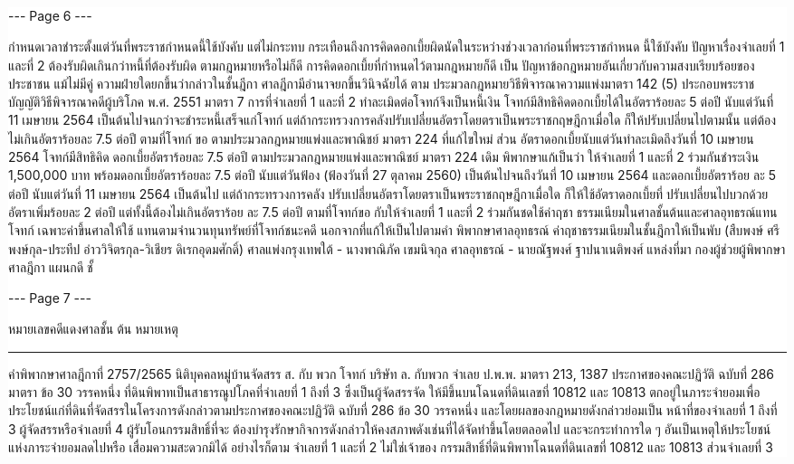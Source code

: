 
--- Page 6 ---

กำหนดเวลาชำระตั้งแต่วันที่พระราชกำหนดนี้ใช้บังคับ 
แต่ไม่กระทบ
กระเทือนถึงการคิดดอกเบี้ยผิดนัดในระหว่างช่วงเวลาก่อนที่พระราชกำหนด
นี้ใช้บังคับ ปัญหาเรื่องจำเลยที่ 1 และที่ 2 ต้องรับผิดเกินกว่าหนี้ที่ต้องรับผิด
ตามกฎหมายหรือไม่ก็ดี การคิดดอกเบี้ยที่กำหนดไว้ตามกฎหมายก็ดี เป็น
ปัญหาข้อกฎหมายอันเกี่ยวกับความสงบเรียบร้อยของประชาชน 
แม้ไม่มีคู่
ความฝ่ายใดยกขึ้นว่ากล่าวในชั้นฎีกา ศาลฎีกามีอำนาจยกขึ้นวินิจฉัยได้ ตาม
ประมวลกฎหมายวิธีพิจารณาความแพ่งมาตรา 142 (5) ประกอบพระราช
บัญญัติวิธีพิจารณาคดีผู้บริโภค พ.ศ. 2551 มาตรา 7 การที่จำเลยที่ 1 และที่ 2
ทำละเมิดต่อโจทก์จึงเป็นหนี้เงิน โจทก์มีสิทธิคิดดอกเบี้ยได้ในอัตราร้อยละ 5
ต่อปี นับแต่วันที่ 11 เมษายน 2564 เป็นต้นไปจนกว่าจะชำระหนี้เสร็จแก่โจทก์
แต่ถ้ากระทรวงการคลังปรับเปลี่ยนอัตราโดยตราเป็นพระราชกฤษฎีกาเมื่อใด
ก็ให้ปรับเปลี่ยนไปตามนั้น แต่ต้องไม่เกินอัตราร้อยละ 7.5 ต่อปี ตามที่โจทก์
ขอ ตามประมวลกฎหมายแพ่งและพาณิชย์ มาตรา 224 ที่แก้ไขใหม่ ส่วน
อัตราดอกเบี้ยนับแต่วันทำละเมิดถึงวันที่ 10 เมษายน 2564 โจทก์มีสิทธิคิด
ดอกเบี้ยอัตราร้อยละ 7.5 ต่อปี ตามประมวลกฎหมายแพ่งและพาณิชย์ มาตรา
224 เดิม
พิพากษาแก้เป็นว่า ให้จำเลยที่ 1 และที่ 2 ร่วมกันชำระเงิน 1,500,000
บาท พร้อมดอกเบี้ยอัตราร้อยละ 7.5 ต่อปี นับแต่วันฟ้อง (ฟ้องวันที่ 27
ตุลาคม 2560) เป็นต้นไปจนถึงวันที่ 10 เมษายน 2564 และดอกเบี้ยอัตราร้อย
ละ 5 ต่อปี นับแต่วันที่ 11 เมษายน 2564 เป็นต้นไป แต่ถ้ากระทรวงการคลัง
ปรับเปลี่ยนอัตราโดยตราเป็นพระราชกฤษฎีกาเมื่อใด ก็ให้ใช้อัตราดอกเบี้ยที่
ปรับเปลี่ยนไปบวกด้วยอัตราเพิ่มร้อยละ 2 ต่อปี แต่ทั้งนี้ต้องไม่เกินอัตราร้อย
ละ 7.5 ต่อปี ตามที่โจทก์ขอ กับให้จำเลยที่ 1 และที่ 2 ร่วมกันชดใช้ค่าฤชา
ธรรมเนียมในศาลชั้นต้นและศาลอุทธรณ์แทนโจทก์ 
เฉพาะค่าขึ้นศาลให้ใช้
แทนตามจำนวนทุนทรัพย์ที่โจทก์ชนะคดี 
นอกจากที่แก้ให้เป็นไปตามคำ
พิพากษาศาลอุทธรณ์ ค่าฤชาธรรมเนียมในชั้นฎีกาให้เป็นพับ
(สืบพงษ์ ศรีพงษ์กุล-ประทีป อ่าววิจิตรกุล-วิเชียร ดิเรกอุดมศักดิ์)
ศาลแพ่งกรุงเทพใต้ - นางพาณิภัค เขมนิจกุล
ศาลอุทธรณ์ - นายณัฐพงศ์ ฐาปนาเนติพงศ์
แหล่งที่มา
กองผู้ช่วยผู้พิพากษาศาลฎีกา
แผนกดี
ชั้


--- Page 7 ---

หมายเลขคดีแดงศาลชั้น
ต้น
หมายเหตุ
___________________________
คำพิพากษาศาลฎีกาที่
2757/2565
นิติบุคคลหมู่บ้านจัดสรร ส. กับ
พวก
โจทก์
บริษัท ล. กับพวก
จำเลย
ป.พ.พ. มาตรา 213, 1387
ประกาศของคณะปฏิวัติ ฉบับที่ 286 มาตรา ข้อ 30 วรรคหนึ่ง
ที่ดินพิพาทเป็นสาธารณูปโภคที่จำเลยที่ 1 ถึงที่ 3 ซึ่งเป็นผู้จัดสรรจัด
ให้มีขึ้นบนโฉนดที่ดินเลขที่ 10812 และ 10813 ตกอยู่ในภาระจำยอมเพื่อ
ประโยชน์แก่ที่ดินที่จัดสรรในโครงการดังกล่าวตามประกาศของคณะปฏิวัติ
ฉบับที่ 286 ข้อ 30 วรรคหนึ่ง และโดยผลของกฎหมายดังกล่าวย่อมเป็น
หน้าที่ของจำเลยที่ 1 ถึงที่ 3 ผู้จัดสรรหรือจำเลยที่ 4 ผู้รับโอนกรรมสิทธิ์ที่จะ
ต้องบำรุงรักษากิจการดังกล่าวให้คงสภาพดังเช่นที่ได้จัดทำขึ้นโดยตลอดไป
และจะกระทำการใด ๆ อันเป็นเหตุให้ประโยชน์แห่งภาระจำยอมลดไปหรือ
เสื่อมความสะดวกมิได้ อย่างไรก็ตาม จำเลยที่ 1 และที่ 2 ไม่ใช่เจ้าของ
กรรมสิทธิ์ที่ดินพิพาทโฉนดที่ดินเลขที่ 10812 และ 10813 ส่วนจำเลยที่ 3
